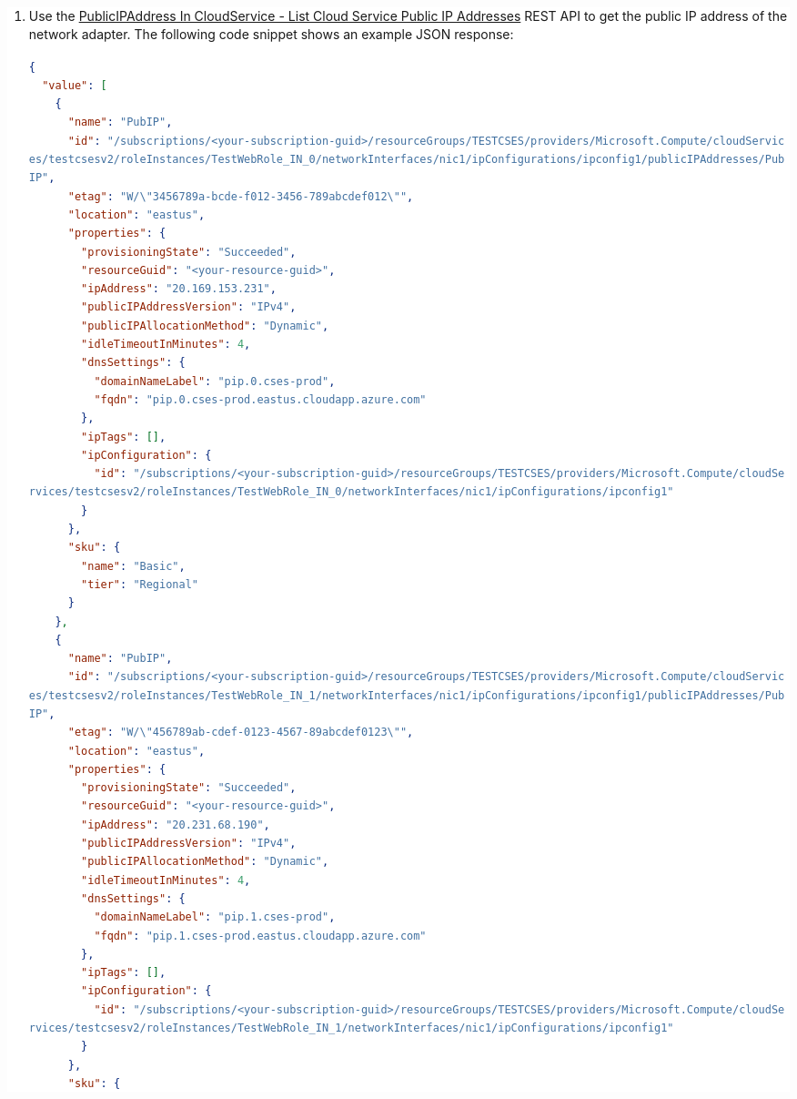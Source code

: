 1. Use the [PublicIPAddress In CloudService - List Cloud Service Public IP Addresses](/rest/api/virtualnetwork/public-ip-address-in-cloud-service/list-cloud-service-public-ip-addresses) REST API to get the public IP address of the network adapter. The following code snippet shows an example JSON response:

   ```json
   {
     "value": [
       {
         "name": "PubIP",
         "id": "/subscriptions/<your-subscription-guid>/resourceGroups/TESTCSES/providers/Microsoft.Compute/cloudServices/testcsesv2/roleInstances/TestWebRole_IN_0/networkInterfaces/nic1/ipConfigurations/ipconfig1/publicIPAddresses/PubIP",
         "etag": "W/\"3456789a-bcde-f012-3456-789abcdef012\"",
         "location": "eastus",
         "properties": {
           "provisioningState": "Succeeded",
           "resourceGuid": "<your-resource-guid>",
           "ipAddress": "20.169.153.231",
           "publicIPAddressVersion": "IPv4",
           "publicIPAllocationMethod": "Dynamic",
           "idleTimeoutInMinutes": 4,
           "dnsSettings": {
             "domainNameLabel": "pip.0.cses-prod",
             "fqdn": "pip.0.cses-prod.eastus.cloudapp.azure.com"
           },
           "ipTags": [],
           "ipConfiguration": {
             "id": "/subscriptions/<your-subscription-guid>/resourceGroups/TESTCSES/providers/Microsoft.Compute/cloudServices/testcsesv2/roleInstances/TestWebRole_IN_0/networkInterfaces/nic1/ipConfigurations/ipconfig1"
           }
         },
         "sku": {
           "name": "Basic",
           "tier": "Regional"
         }
       },
       {
         "name": "PubIP",
         "id": "/subscriptions/<your-subscription-guid>/resourceGroups/TESTCSES/providers/Microsoft.Compute/cloudServices/testcsesv2/roleInstances/TestWebRole_IN_1/networkInterfaces/nic1/ipConfigurations/ipconfig1/publicIPAddresses/PubIP",
         "etag": "W/\"456789ab-cdef-0123-4567-89abcdef0123\"",
         "location": "eastus",
         "properties": {
           "provisioningState": "Succeeded",
           "resourceGuid": "<your-resource-guid>",
           "ipAddress": "20.231.68.190",
           "publicIPAddressVersion": "IPv4",
           "publicIPAllocationMethod": "Dynamic",
           "idleTimeoutInMinutes": 4,
           "dnsSettings": {
             "domainNameLabel": "pip.1.cses-prod",
             "fqdn": "pip.1.cses-prod.eastus.cloudapp.azure.com"
           },
           "ipTags": [],
           "ipConfiguration": {
             "id": "/subscriptions/<your-subscription-guid>/resourceGroups/TESTCSES/providers/Microsoft.Compute/cloudServices/testcsesv2/roleInstances/TestWebRole_IN_1/networkInterfaces/nic1/ipConfigurations/ipconfig1"
           }
         },
         "sku": {
   ```